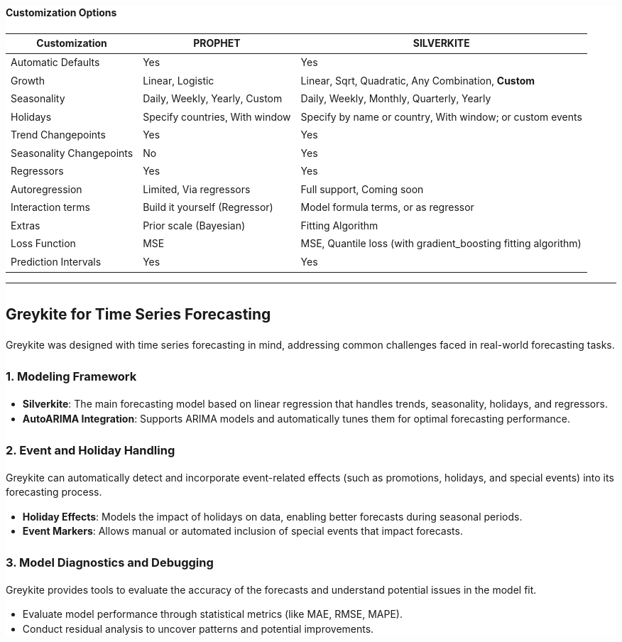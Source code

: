 
#### Customization Options

| **Customization** | **PROPHET**| **SILVERKITE**|
|---------------|------------|---------------|
|Automatic Defaults | Yes | Yes |
|Growth | Linear, Logistic | Linear, Sqrt, Quadratic, Any Combination, **Custom** |
|Seasonality | Daily, Weekly, Yearly, Custom | Daily, Weekly, Monthly, Quarterly, Yearly |
|Holidays | Specify countries, With window | Specify by name or country, With window; or custom events |
|Trend Changepoints | Yes | Yes |
|Seasonality Changepoints | No | Yes |
|Regressors | Yes | Yes |
|Autoregression | Limited, Via regressors | Full support, Coming soon |
|Interaction terms | Build it yourself (Regressor) | Model formula terms, or as regressor |
|Extras | Prior scale (Bayesian) | Fitting Algorithm |
|Loss Function | MSE | MSE, Quantile loss (with gradient_boosting fitting algorithm) |
|Prediction Intervals | Yes | Yes |

---

## Greykite for Time Series Forecasting

Greykite was designed with time series forecasting in mind, addressing common challenges faced in real-world forecasting tasks.

### 1. **Modeling Framework**
   - **Silverkite**: The main forecasting model based on linear regression that handles trends, seasonality, holidays, and regressors.
   - **AutoARIMA Integration**: Supports ARIMA models and automatically tunes them for optimal forecasting performance.

### 2. **Event and Holiday Handling**
Greykite can automatically detect and incorporate event-related effects (such as promotions, holidays, and special events) into its forecasting process.
- **Holiday Effects**: Models the impact of holidays on data, enabling better forecasts during seasonal periods.
- **Event Markers**: Allows manual or automated inclusion of special events that impact forecasts.

### 3. **Model Diagnostics and Debugging**
Greykite provides tools to evaluate the accuracy of the forecasts and understand potential issues in the model fit.
- Evaluate model performance through statistical metrics (like MAE, RMSE, MAPE).
- Conduct residual analysis to uncover patterns and potential improvements.
